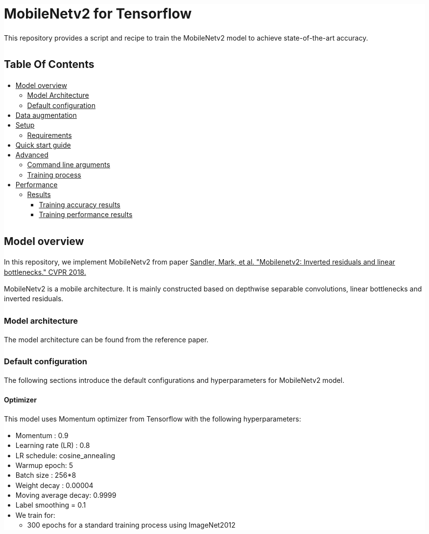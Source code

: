 # MobileNetv2 for Tensorflow 

This repository provides a script and recipe to train the MobileNetv2 model to achieve state-of-the-art accuracy.

## Table Of Contents

* [Model overview](#model-overview)
  * [Model Architecture](#model-architecture)  
  * [Default configuration](#default-configuration)
* [Data augmentation](#data-augmentation)
* [Setup](#setup)
  * [Requirements](#requirements)
* [Quick start guide](#quick-start-guide)
* [Advanced](#advanced)
  * [Command line arguments](#command-line-arguments)
  * [Training process](#training-process)
* [Performance](#performance)
  * [Results](#results)
    * [Training accuracy results](#training-accuracy-results)
    * [Training performance results](#training-performance-results)


    

## Model overview

In this repository, we implement MobileNetv2 from paper [Sandler, Mark, et al. "Mobilenetv2: Inverted residuals and linear bottlenecks." CVPR 2018.](https://arxiv.org/abs/1801.04381)

MobileNetv2 is a mobile architecture. It is mainly constructed based on depthwise separable convolutions, linear bottlenecks and inverted residuals.

### Model architecture

The model architecture can be found from the reference paper.

### Default configuration

The following sections introduce the default configurations and hyperparameters for MobileNetv2 model.

#### Optimizer

This model uses Momentum optimizer from Tensorflow with the following hyperparameters:

- Momentum : 0.9
- Learning rate (LR) : 0.8
- LR schedule: cosine_annealing
- Warmup epoch: 5
- Batch size : 256*8 
- Weight decay :  0.00004 
- Moving average decay: 0.9999
- Label smoothing = 0.1
- We train for:
  - 300 epochs for a standard training process using ImageNet2012
